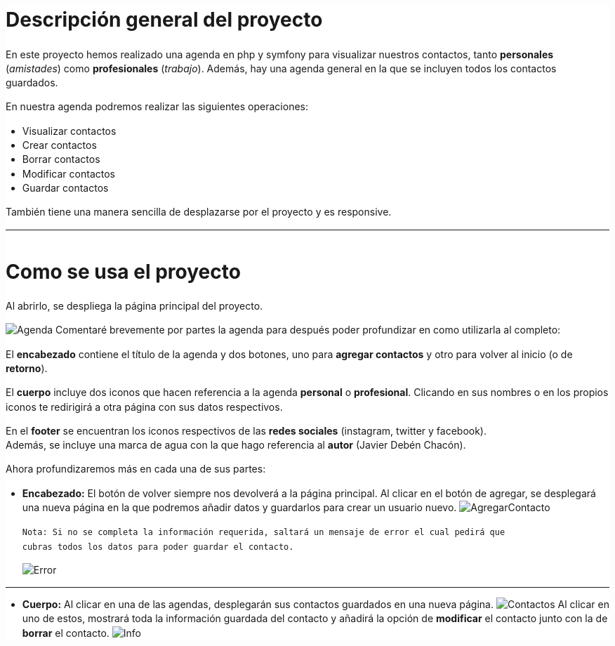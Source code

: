 # Descripción general del proyecto

En este proyecto hemos realizado una agenda en php y symfony para visualizar nuestros contactos, tanto **personales** (*amistades*) como **profesionales** (*trabajo*). Además, hay una agenda general en la que se incluyen todos los contactos guardados.

En nuestra agenda podremos realizar las siguientes operaciones:
* Visualizar contactos
* Crear contactos
* Borrar contactos
* Modificar contactos
* Guardar contactos

También tiene una manera sencilla de desplazarse por el proyecto y es responsive.

-----------------------

# Como se usa el proyecto
Al abrirlo, se despliega la página principal del proyecto.

![Agenda](https://raw.githubusercontent.com/jadec99/Images4Markdown/main/markdownAgendaImagen.png)
Comentaré brevemente por partes la agenda para después poder profundizar en como utilizarla al completo:

El **encabezado** contiene el título de la agenda y dos botones, uno para **agregar contactos** y otro para volver al inicio (o de **retorno**).  

El **cuerpo** incluye dos iconos que hacen referencia a la agenda **personal** o **profesional**. Clicando en sus nombres o en los propios iconos te redirigirá a otra página con sus datos respectivos.

En el **footer** se encuentran los iconos respectivos de las **redes sociales** (instagram, twitter y facebook).    
Además, se incluye una marca de agua con la que hago referencia al **autor** (Javier Debén Chacón).

Ahora profundizaremos más en cada una de sus partes:
* **Encabezado:** El botón de volver siempre nos devolverá a la página principal. Al clicar en el botón de agregar, se desplegará una nueva página en la que podremos añadir datos y guardarlos para crear un usuario nuevo.
![AgregarContacto](https://raw.githubusercontent.com/jadec99/Images4Markdown/main/agregarcontct.png)
    ~~~
    Nota: Si no se completa la información requerida, saltará un mensaje de error el cual pedirá que    
    cubras todos los datos para poder guardar el contacto.
    ~~~
    ![Error](https://raw.githubusercontent.com/jadec99/Images4Markdown/main/error.png)
- - -
* **Cuerpo:** Al clicar en una de las agendas, desplegarán sus contactos guardados en una nueva página.
    ![Contactos](https://raw.githubusercontent.com/jadec99/Images4Markdown/main/contactosagendaa.png)
    Al clicar en uno de estos, mostrará toda la información guardada del contacto y añadirá la opción de **modificar** el contacto junto con la de **borrar** el contacto.
    ![Info](https://raw.githubusercontent.com/jadec99/Images4Markdown/main/info.png)
